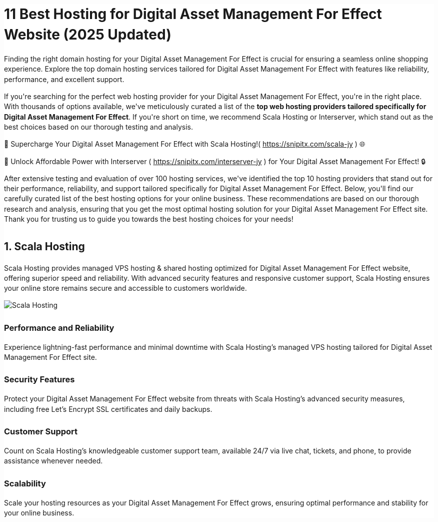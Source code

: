 # 11 Best Hosting for Digital Asset Management For Effect Website (2025 Updated)

Finding the right domain hosting for your Digital Asset Management For Effect is crucial for ensuring a seamless online shopping experience. Explore the top domain hosting services tailored for Digital Asset Management For Effect with features like reliability, performance, and excellent support.

If you're searching for the perfect web hosting provider for your Digital Asset Management For Effect, you're in the right place. With thousands of options available, we've meticulously curated a list of the **top web hosting providers tailored specifically for Digital Asset Management For Effect**. If you're short on time, we recommend Scala Hosting or Interserver, which stand out as the best choices based on our thorough testing and analysis.

🚀 Supercharge Your Digital Asset Management For Effect with Scala Hosting!( https://snipitx.com/scala-jy ) 🌐 

💸 Unlock Affordable Power with Interserver ( https://snipitx.com/interserver-jy ) for Your Digital Asset Management For Effect! 🔒

After extensive testing and evaluation of over 100 hosting services, we've identified the top 10 hosting providers that stand out for their performance, reliability, and support tailored specifically for Digital Asset Management For Effect. Below, you'll find our carefully curated list of the best hosting options for your online business. These recommendations are based on our thorough research and analysis, ensuring that you get the most optimal hosting solution for your Digital Asset Management For Effect site. Thank you for trusting us to guide you towards the best hosting choices for your needs!

## 1. Scala Hosting

Scala Hosting provides managed VPS hosting & shared hosting optimized for Digital Asset Management For Effect website, offering superior speed and reliability. With advanced security features and responsive customer support, Scala Hosting ensures your online store remains secure and accessible to customers worldwide.

![Scala Hosting](https://i.imgur.com/uJ5JIK3.png "Scala Web Hosting")

### Performance and Reliability
Experience lightning-fast performance and minimal downtime with Scala Hosting’s managed VPS hosting tailored for Digital Asset Management For Effect site.

### Security Features
Protect your Digital Asset Management For Effect website from threats with Scala Hosting’s advanced security measures, including free Let’s Encrypt SSL certificates and daily backups.

### Customer Support
Count on Scala Hosting’s knowledgeable customer support team, available 24/7 via live chat, tickets, and phone, to provide assistance whenever needed.

### Scalability
Scale your hosting resources as your Digital Asset Management For Effect grows, ensuring optimal performance and stability for your online business.
